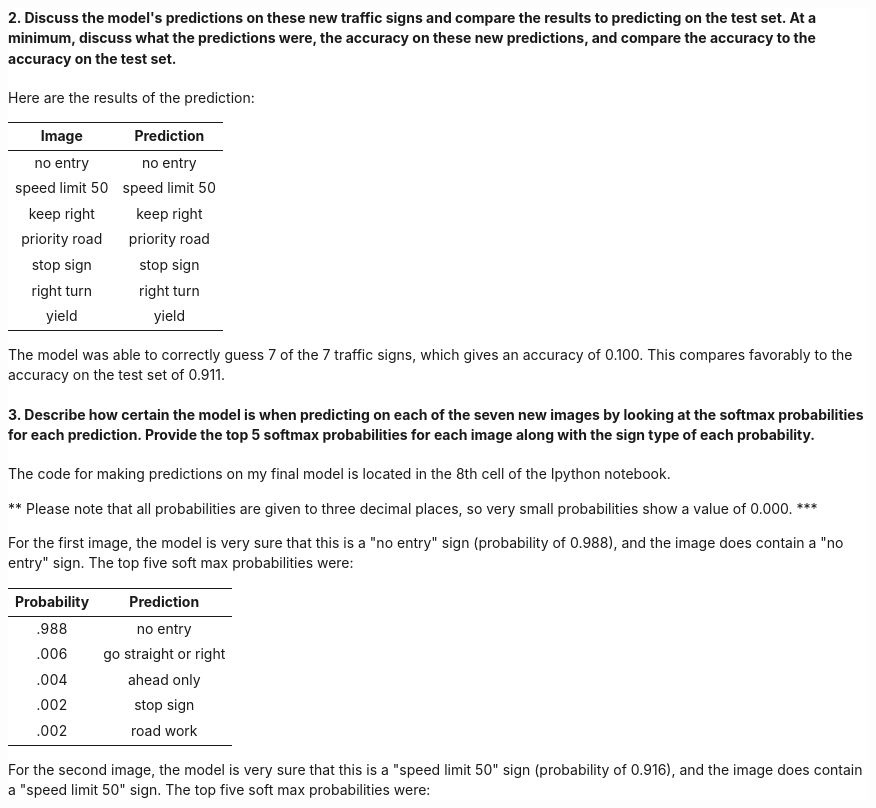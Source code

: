 #### 2. Discuss the model's predictions on these new traffic signs and compare the results to predicting on the test set. At a minimum, discuss what the predictions were, the accuracy on these new predictions, and compare the accuracy to the accuracy on the test set.

Here are the results of the prediction:

| Image			        |     Prediction	        					|
|:---------------------:|:---------------------------------------------:|
| no entry     			| no entry 										|
| speed limit 50		| speed limit 50      							|
| keep right      		| keep right   									|
| priority road			| priority road									|
| stop sign	      		| stop sign			       		 				|
| right turn	   		| right turn					 				|
| yield     			| yield             							|


The model was able to correctly guess 7 of the 7 traffic signs, which gives an accuracy of 0.100. This compares favorably to the accuracy on the test set of 0.911.

#### 3. Describe how certain the model is when predicting on each of the seven new images by looking at the softmax probabilities for each prediction. Provide the top 5 softmax probabilities for each image along with the sign type of each probability.

The code for making predictions on my final model is located in the 8th cell of the Ipython notebook.

** Please note that all probabilities are given to three decimal places, so very small probabilities show a value of 0.000. ***

For the first image, the model is very sure that this is a "no entry" sign (probability of 0.988), and the image does contain a "no entry" sign. The top five soft max probabilities were:

| Probability         	|     Prediction	        					|
|:---------------------:|:---------------------------------------------:|
| .988         			| no entry   									|
| .006     				| go straight or right							|
| .004					| ahead only									|
| .002	      			| stop sign 					 				|
| .002				    | road work         							|

For the second image, the model is very sure that this is a "speed limit 50" sign (probability of 0.916), and the image does contain a "speed limit 50" sign. The top five soft max probabilities were:
